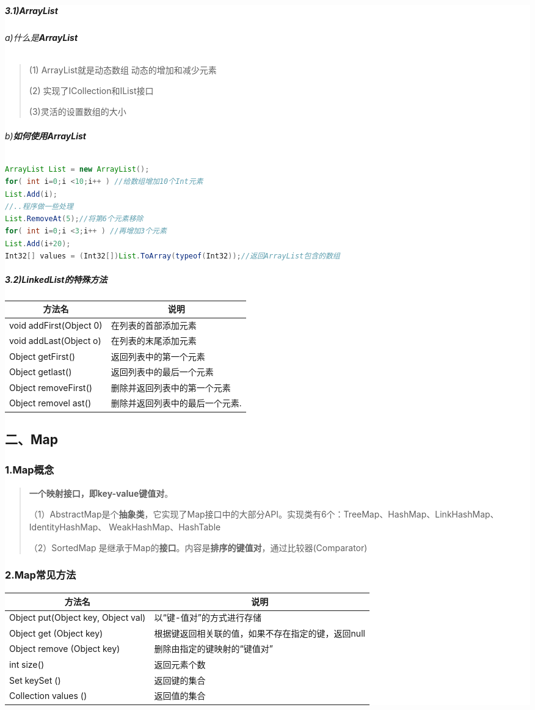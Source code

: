 ##### 	3.1)**ArrayList**

###### 			a)什么是**ArrayList**

> (1) ArrayList就是动态数组 动态的增加和减少元素 
>
>  (2) 实现了ICollection和IList接口
>
> (3)灵活的设置数组的大小

###### 		  b)**如何使用ArrayList**

```java
ArrayList List = new ArrayList(); 
for( int i=0;i <10;i++ ) //给数组增加10个Int元素 
List.Add(i); 
//..程序做一些处理 
List.RemoveAt(5);//将第6个元素移除 
for( int i=0;i <3;i++ ) //再增加3个元素 
List.Add(i+20); 
Int32[] values = (Int32[])List.ToArray(typeof(Int32));//返回ArrayList包含的数组
```

##### 3.2)LinkedList的特殊方法

| 方法名                  | 说明                            |
| ----------------------- | ------------------------------- |
| void addFirst(Object 0) | 在列表的首部添加元素            |
| void addLast(Object o)  | 在列表的末尾添加元素            |
| Object getFirst()       | 返回列表中的第一个元素          |
| Object getlast()        | 返回列表中的最后一个元素        |
| Object removeFirst()    | 删除并返回列表中的第一个元素    |
| Object removel ast()    | 删除并返回列表中的最后一个元素. |



## 	二、Map

### 		1.Map概念

> **一个映射接口，即key-value键值对**。
>
> （1）AbstractMap是个**抽象类**，它实现了Map接口中的大部分API。实现类有6个：TreeMap、HashMap、LinkHashMap、IdentityHashMap、		WeakHashMap、HashTable
>
> （2）SortedMap 是继承于Map的**接口**。内容是**排序的键值对**，通过比较器(Comparator)

### 		2.Map常见方法

| 方法名                             | 说明                                               |
| ---------------------------------- | -------------------------------------------------- |
| Object put(Object key, Object val) | 以“键-值对”的方式进行存储                          |
| Object get (Object key)            | 根据键返回相关联的值，如果不存在指定的键，返回null |
| Object remove (Object key)         | 删除由指定的键映射的“键值对”                       |
| int size()                         | 返回元素个数                                       |
| Set keySet ()                      | 返回键的集合                                       |
| Collection values ()               | 返回值的集合                                       |